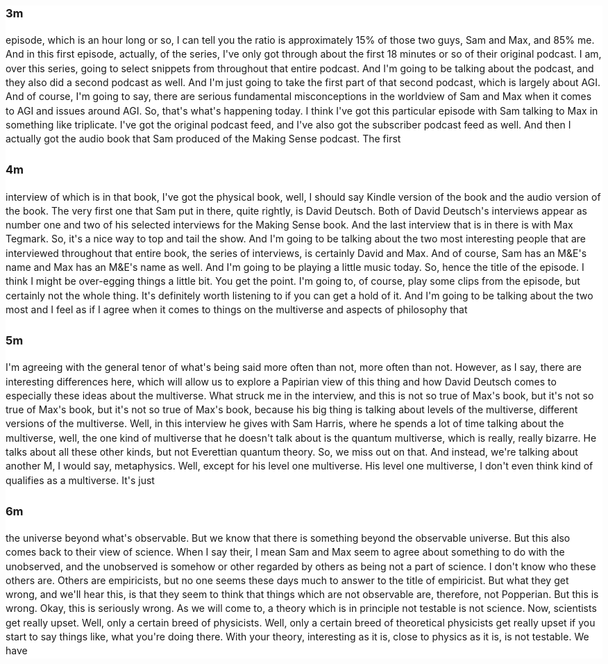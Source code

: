 ### 3m

episode, which is an hour long or so, I can tell you the ratio is approximately 15% of those two guys, Sam and Max, and 85% me. And in this first episode, actually, of the series, I've only got through about the first 18 minutes or so of their original podcast. I am, over this series, going to select snippets from throughout that entire podcast. And I'm going to be talking about the podcast, and they also did a second podcast as well. And I'm just going to take the first part of that second podcast, which is largely about AGI. And of course, I'm going to say, there are serious fundamental misconceptions in the worldview of Sam and Max when it comes to AGI and issues around AGI. So, that's what's happening today. I think I've got this particular episode with Sam talking to Max in something like triplicate. I've got the original podcast feed, and I've also got the subscriber podcast feed as well. And then I actually got the audio book that Sam produced of the Making Sense podcast. The first

### 4m

interview of which is in that book, I've got the physical book, well, I should say Kindle version of the book and the audio version of the book. The very first one that Sam put in there, quite rightly, is David Deutsch. Both of David Deutsch's interviews appear as number one and two of his selected interviews for the Making Sense book. And the last interview that is in there is with Max Tegmark. So, it's a nice way to top and tail the show. And I'm going to be talking about the two most interesting people that are interviewed throughout that entire book, the series of interviews, is certainly David and Max. And of course, Sam has an M&E's name and Max has an M&E's name as well. And I'm going to be playing a little music today. So, hence the title of the episode. I think I might be over-egging things a little bit. You get the point. I'm going to, of course, play some clips from the episode, but certainly not the whole thing. It's definitely worth listening to if you can get a hold of it. And I'm going to be talking about the two most and I feel as if I agree when it comes to things on the multiverse and aspects of philosophy that

### 5m

I'm agreeing with the general tenor of what's being said more often than not, more often than not. However, as I say, there are interesting differences here, which will allow us to explore a Papirian view of this thing and how David Deutsch comes to especially these ideas about the multiverse. What struck me in the interview, and this is not so true of Max's book, but it's not so true of Max's book, but it's not so true of Max's book, because his big thing is talking about levels of the multiverse, different versions of the multiverse. Well, in this interview he gives with Sam Harris, where he spends a lot of time talking about the multiverse, well, the one kind of multiverse that he doesn't talk about is the quantum multiverse, which is really, really bizarre. He talks about all these other kinds, but not Everettian quantum theory. So, we miss out on that. And instead, we're talking about another M, I would say, metaphysics. Well, except for his level one multiverse. His level one multiverse, I don't even think kind of qualifies as a multiverse. It's just

### 6m

the universe beyond what's observable. But we know that there is something beyond the observable universe. But this also comes back to their view of science. When I say their, I mean Sam and Max seem to agree about something to do with the unobserved, and the unobserved is somehow or other regarded by others as being not a part of science. I don't know who these others are. Others are empiricists, but no one seems these days much to answer to the title of empiricist. But what they get wrong, and we'll hear this, is that they seem to think that things which are not observable are, therefore, not Popperian. But this is wrong. Okay, this is seriously wrong. As we will come to, a theory which is in principle not testable is not science. Now, scientists get really upset. Well, only a certain breed of physicists. Well, only a certain breed of theoretical physicists get really upset if you start to say things like, what you're doing there. With your theory, interesting as it is, close to physics as it is, is not testable. We have
